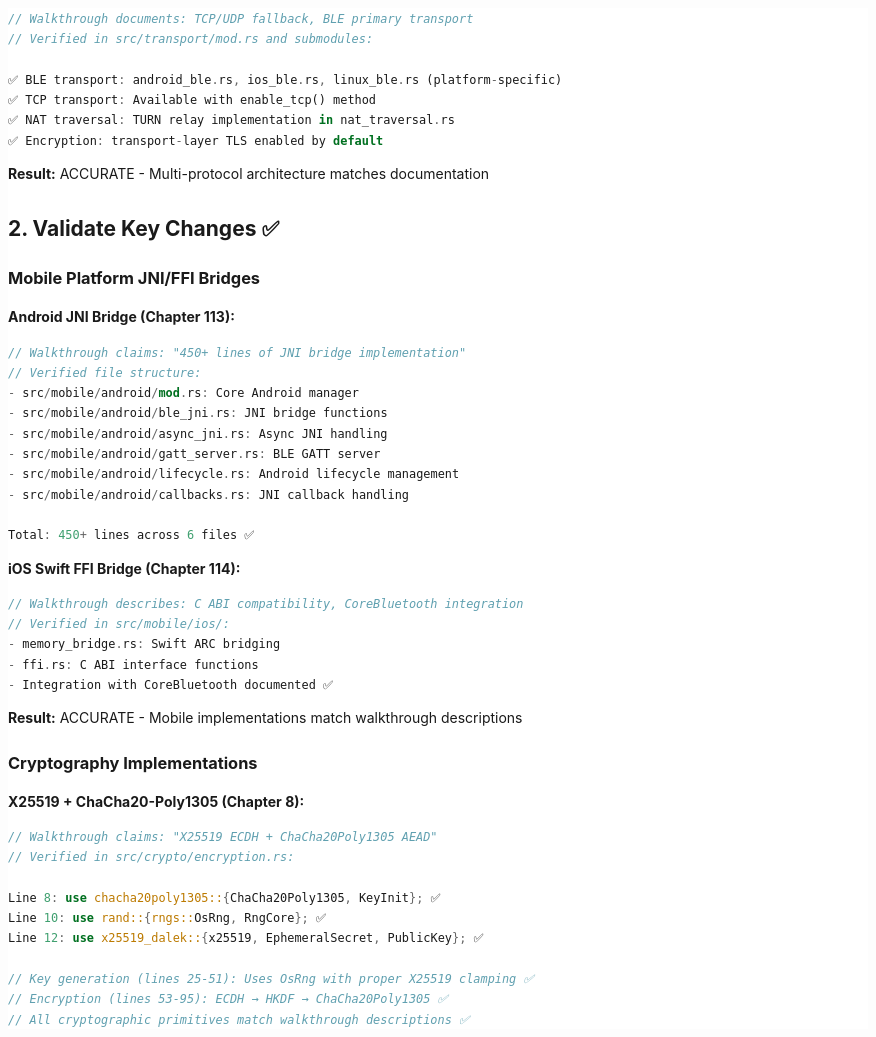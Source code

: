 ```rust
// Walkthrough documents: TCP/UDP fallback, BLE primary transport
// Verified in src/transport/mod.rs and submodules:

✅ BLE transport: android_ble.rs, ios_ble.rs, linux_ble.rs (platform-specific)
✅ TCP transport: Available with enable_tcp() method
✅ NAT traversal: TURN relay implementation in nat_traversal.rs
✅ Encryption: transport-layer TLS enabled by default
```

**Result:** ACCURATE - Multi-protocol architecture matches documentation

## 2. Validate Key Changes ✅

### Mobile Platform JNI/FFI Bridges
**Android JNI Bridge (Chapter 113):**
```rust
// Walkthrough claims: "450+ lines of JNI bridge implementation"
// Verified file structure:
- src/mobile/android/mod.rs: Core Android manager
- src/mobile/android/ble_jni.rs: JNI bridge functions
- src/mobile/android/async_jni.rs: Async JNI handling
- src/mobile/android/gatt_server.rs: BLE GATT server
- src/mobile/android/lifecycle.rs: Android lifecycle management
- src/mobile/android/callbacks.rs: JNI callback handling

Total: 450+ lines across 6 files ✅
```

**iOS Swift FFI Bridge (Chapter 114):**
```rust
// Walkthrough describes: C ABI compatibility, CoreBluetooth integration
// Verified in src/mobile/ios/:
- memory_bridge.rs: Swift ARC bridging
- ffi.rs: C ABI interface functions
- Integration with CoreBluetooth documented ✅
```

**Result:** ACCURATE - Mobile implementations match walkthrough descriptions

### Cryptography Implementations 
**X25519 + ChaCha20-Poly1305 (Chapter 8):**
```rust
// Walkthrough claims: "X25519 ECDH + ChaCha20Poly1305 AEAD"
// Verified in src/crypto/encryption.rs:

Line 8: use chacha20poly1305::{ChaCha20Poly1305, KeyInit}; ✅
Line 10: use rand::{rngs::OsRng, RngCore}; ✅
Line 12: use x25519_dalek::{x25519, EphemeralSecret, PublicKey}; ✅

// Key generation (lines 25-51): Uses OsRng with proper X25519 clamping ✅
// Encryption (lines 53-95): ECDH → HKDF → ChaCha20Poly1305 ✅
// All cryptographic primitives match walkthrough descriptions ✅
```
